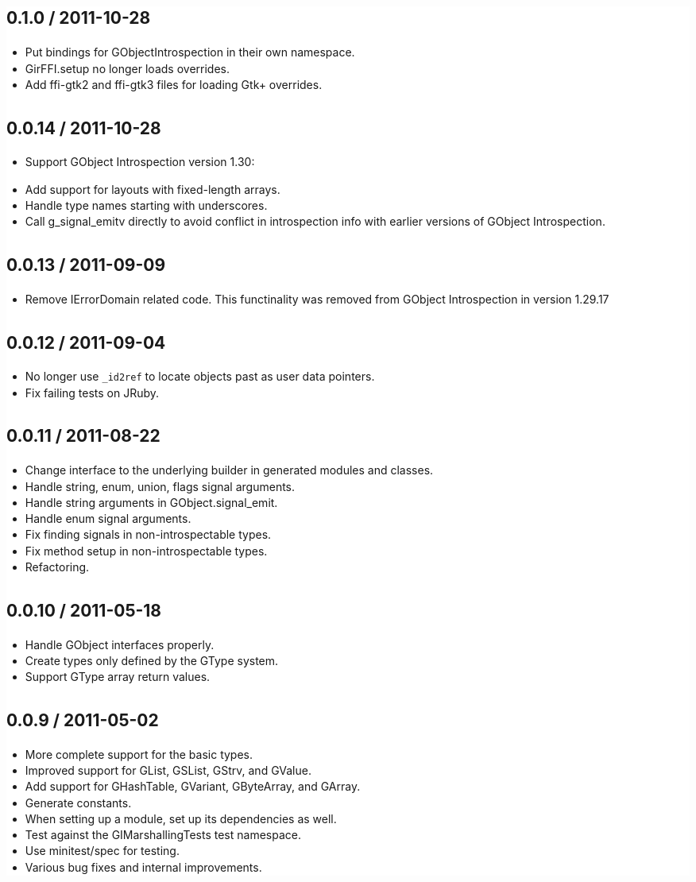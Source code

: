 ## 0.1.0 / 2011-10-28

* Put bindings for GObjectIntrospection in their own namespace.
* GirFFI.setup no longer loads overrides.
* Add ffi-gtk2 and ffi-gtk3 files for loading Gtk+ overrides.

## 0.0.14 / 2011-10-28

* Support GObject Introspection version 1.30:
- Add support for layouts with fixed-length arrays.
- Handle type names starting with underscores.
- Call g_signal_emitv directly to avoid conflict in introspection info
  with earlier versions of GObject Introspection.

## 0.0.13 / 2011-09-09

* Remove IErrorDomain related code. This functinality was removed from
GObject Introspection in version 1.29.17

## 0.0.12 / 2011-09-04

* No longer use `_id2ref` to locate objects past as user data pointers.
* Fix failing tests on JRuby.

## 0.0.11 / 2011-08-22

* Change interface to the underlying builder in generated modules and
classes.
* Handle string, enum, union, flags signal arguments.
* Handle string arguments in GObject.signal_emit.
* Handle enum signal arguments.
* Fix finding signals in non-introspectable types.
* Fix method setup in non-introspectable types.
* Refactoring.

## 0.0.10 / 2011-05-18

* Handle GObject interfaces properly.
* Create types only defined by the GType system.
* Support GType array return values.

## 0.0.9 / 2011-05-02

* More complete support for the basic types.
* Improved support for GList, GSList, GStrv, and GValue.
* Add support for GHashTable, GVariant, GByteArray, and GArray.
* Generate constants.
* When setting up a module, set up its dependencies as well.
* Test against the GIMarshallingTests test namespace.
* Use minitest/spec for testing.
* Various bug fixes and internal improvements.
